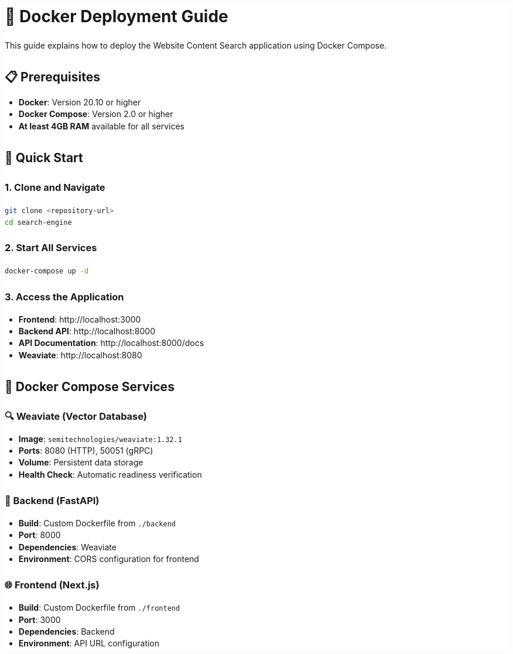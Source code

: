 # 🐳 Docker Deployment Guide

This guide explains how to deploy the Website Content Search application using Docker Compose.

## 📋 Prerequisites

- **Docker**: Version 20.10 or higher
- **Docker Compose**: Version 2.0 or higher
- **At least 4GB RAM** available for all services

## 🚀 Quick Start

### 1. Clone and Navigate
```bash
git clone <repository-url>
cd search-engine
```

### 2. Start All Services
```bash
docker-compose up -d
```

### 3. Access the Application
- **Frontend**: http://localhost:3000
- **Backend API**: http://localhost:8000
- **API Documentation**: http://localhost:8000/docs
- **Weaviate**: http://localhost:8080

## 📁 Docker Compose Services

### 🔍 Weaviate (Vector Database)
- **Image**: `semitechnologies/weaviate:1.32.1`
- **Ports**: 8080 (HTTP), 50051 (gRPC)
- **Volume**: Persistent data storage
- **Health Check**: Automatic readiness verification

### 🔧 Backend (FastAPI)
- **Build**: Custom Dockerfile from `./backend`
- **Port**: 8000
- **Dependencies**: Weaviate
- **Environment**: CORS configuration for frontend

### 🌐 Frontend (Next.js)
- **Build**: Custom Dockerfile from `./frontend`
- **Port**: 3000
- **Dependencies**: Backend
- **Environment**: API URL configuration

